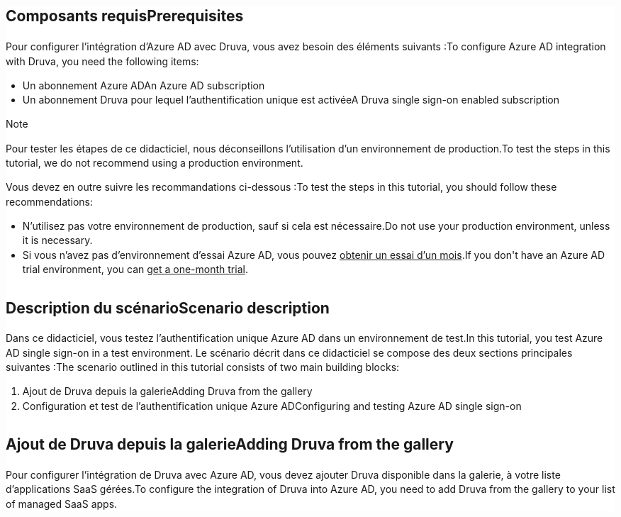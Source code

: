 ## <a name="prerequisites"></a><span data-ttu-id="4d49d-110">Composants requis</span><span class="sxs-lookup"><span data-stu-id="4d49d-110">Prerequisites</span></span>

<span data-ttu-id="4d49d-111">Pour configurer l’intégration d’Azure AD avec Druva, vous avez besoin des éléments suivants :</span><span class="sxs-lookup"><span data-stu-id="4d49d-111">To configure Azure AD integration with Druva, you need the following items:</span></span>

- <span data-ttu-id="4d49d-112">Un abonnement Azure AD</span><span class="sxs-lookup"><span data-stu-id="4d49d-112">An Azure AD subscription</span></span>
- <span data-ttu-id="4d49d-113">Un abonnement Druva pour lequel l’authentification unique est activée</span><span class="sxs-lookup"><span data-stu-id="4d49d-113">A Druva single sign-on enabled subscription</span></span>

> [!NOTE]
> <span data-ttu-id="4d49d-114">Pour tester les étapes de ce didacticiel, nous déconseillons l’utilisation d’un environnement de production.</span><span class="sxs-lookup"><span data-stu-id="4d49d-114">To test the steps in this tutorial, we do not recommend using a production environment.</span></span>

<span data-ttu-id="4d49d-115">Vous devez en outre suivre les recommandations ci-dessous :</span><span class="sxs-lookup"><span data-stu-id="4d49d-115">To test the steps in this tutorial, you should follow these recommendations:</span></span>

- <span data-ttu-id="4d49d-116">N’utilisez pas votre environnement de production, sauf si cela est nécessaire.</span><span class="sxs-lookup"><span data-stu-id="4d49d-116">Do not use your production environment, unless it is necessary.</span></span>
- <span data-ttu-id="4d49d-117">Si vous n’avez pas d’environnement d’essai Azure AD, vous pouvez [obtenir un essai d’un mois](https://azure.microsoft.com/pricing/free-trial/).</span><span class="sxs-lookup"><span data-stu-id="4d49d-117">If you don't have an Azure AD trial environment, you can [get a one-month trial](https://azure.microsoft.com/pricing/free-trial/).</span></span>

## <a name="scenario-description"></a><span data-ttu-id="4d49d-118">Description du scénario</span><span class="sxs-lookup"><span data-stu-id="4d49d-118">Scenario description</span></span>
<span data-ttu-id="4d49d-119">Dans ce didacticiel, vous testez l’authentification unique Azure AD dans un environnement de test.</span><span class="sxs-lookup"><span data-stu-id="4d49d-119">In this tutorial, you test Azure AD single sign-on in a test environment.</span></span> <span data-ttu-id="4d49d-120">Le scénario décrit dans ce didacticiel se compose des deux sections principales suivantes :</span><span class="sxs-lookup"><span data-stu-id="4d49d-120">The scenario outlined in this tutorial consists of two main building blocks:</span></span>

1. <span data-ttu-id="4d49d-121">Ajout de Druva depuis la galerie</span><span class="sxs-lookup"><span data-stu-id="4d49d-121">Adding Druva from the gallery</span></span>
2. <span data-ttu-id="4d49d-122">Configuration et test de l’authentification unique Azure AD</span><span class="sxs-lookup"><span data-stu-id="4d49d-122">Configuring and testing Azure AD single sign-on</span></span>

## <a name="adding-druva-from-the-gallery"></a><span data-ttu-id="4d49d-123">Ajout de Druva depuis la galerie</span><span class="sxs-lookup"><span data-stu-id="4d49d-123">Adding Druva from the gallery</span></span>
<span data-ttu-id="4d49d-124">Pour configurer l’intégration de Druva avec Azure AD, vous devez ajouter Druva disponible dans la galerie, à votre liste d’applications SaaS gérées.</span><span class="sxs-lookup"><span data-stu-id="4d49d-124">To configure the integration of Druva into Azure AD, you need to add Druva from the gallery to your list of managed SaaS apps.</span></span>


[1]: ./media/active-directory-saas-druva-tutorial/tutorial_general_01.png
[2]: ./media/active-directory-saas-druva-tutorial/tutorial_general_02.png
[3]: ./media/active-directory-saas-druva-tutorial/tutorial_general_03.png
[4]: ./media/active-directory-saas-druva-tutorial/tutorial_general_04.png
[100]: ./media/active-directory-saas-druva-tutorial/tutorial_general_100.png
[200]: ./media/active-directory-saas-druva-tutorial/tutorial_general_200.png
[201]: ./media/active-directory-saas-druva-tutorial/tutorial_general_201.png
[202]: ./media/active-directory-saas-druva-tutorial/tutorial_general_202.png
[203]: ./media/active-directory-saas-druva-tutorial/tutorial_general_203.png